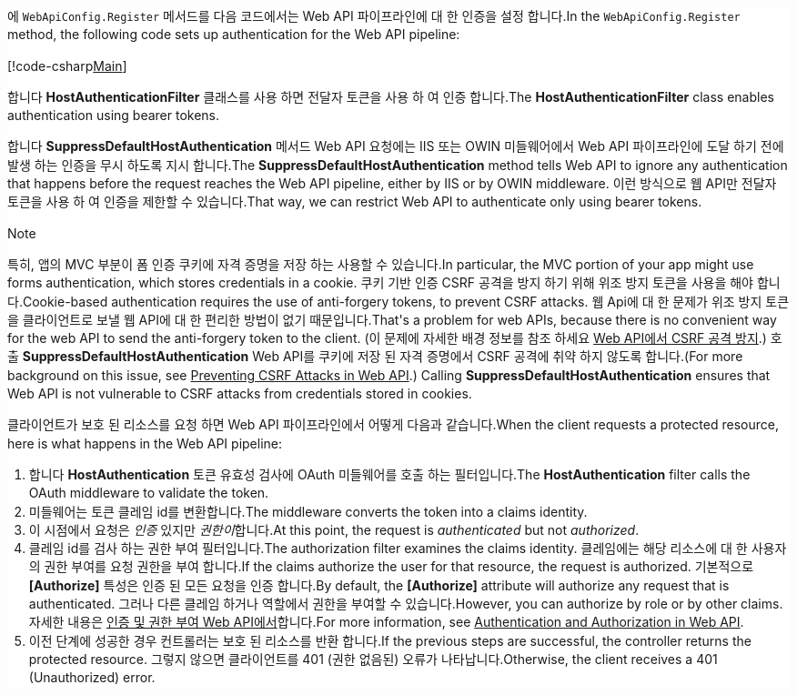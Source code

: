 <span data-ttu-id="3a7dd-262">에 `WebApiConfig.Register` 메서드를 다음 코드에서는 Web API 파이프라인에 대 한 인증을 설정 합니다.</span><span class="sxs-lookup"><span data-stu-id="3a7dd-262">In the `WebApiConfig.Register` method, the following code sets up authentication for the Web API pipeline:</span></span>

[!code-csharp[Main](individual-accounts-in-web-api/samples/sample14.cs)]

<span data-ttu-id="3a7dd-263">합니다 **HostAuthenticationFilter** 클래스를 사용 하면 전달자 토큰을 사용 하 여 인증 합니다.</span><span class="sxs-lookup"><span data-stu-id="3a7dd-263">The **HostAuthenticationFilter** class enables authentication using bearer tokens.</span></span>

<span data-ttu-id="3a7dd-264">합니다 **SuppressDefaultHostAuthentication** 메서드 Web API 요청에는 IIS 또는 OWIN 미들웨어에서 Web API 파이프라인에 도달 하기 전에 발생 하는 인증을 무시 하도록 지시 합니다.</span><span class="sxs-lookup"><span data-stu-id="3a7dd-264">The **SuppressDefaultHostAuthentication** method tells Web API to ignore any authentication that happens before the request reaches the Web API pipeline, either by IIS or by OWIN middleware.</span></span> <span data-ttu-id="3a7dd-265">이런 방식으로 웹 API만 전달자 토큰을 사용 하 여 인증을 제한할 수 있습니다.</span><span class="sxs-lookup"><span data-stu-id="3a7dd-265">That way, we can restrict Web API to authenticate only using bearer tokens.</span></span>

> [!NOTE]
> <span data-ttu-id="3a7dd-266">특히, 앱의 MVC 부분이 폼 인증 쿠키에 자격 증명을 저장 하는 사용할 수 있습니다.</span><span class="sxs-lookup"><span data-stu-id="3a7dd-266">In particular, the MVC portion of your app might use forms authentication, which stores credentials in a cookie.</span></span> <span data-ttu-id="3a7dd-267">쿠키 기반 인증 CSRF 공격을 방지 하기 위해 위조 방지 토큰을 사용을 해야 합니다.</span><span class="sxs-lookup"><span data-stu-id="3a7dd-267">Cookie-based authentication requires the use of anti-forgery tokens, to prevent CSRF attacks.</span></span> <span data-ttu-id="3a7dd-268">웹 Api에 대 한 문제가 위조 방지 토큰을 클라이언트로 보낼 웹 API에 대 한 편리한 방법이 없기 때문입니다.</span><span class="sxs-lookup"><span data-stu-id="3a7dd-268">That's a problem for web APIs, because there is no convenient way for the web API to send the anti-forgery token to the client.</span></span> <span data-ttu-id="3a7dd-269">(이 문제에 자세한 배경 정보를 참조 하세요 [Web API에서 CSRF 공격 방지](preventing-cross-site-request-forgery-csrf-attacks.md).) 호출 **SuppressDefaultHostAuthentication** Web API를 쿠키에 저장 된 자격 증명에서 CSRF 공격에 취약 하지 않도록 합니다.</span><span class="sxs-lookup"><span data-stu-id="3a7dd-269">(For more background on this issue, see [Preventing CSRF Attacks in Web API](preventing-cross-site-request-forgery-csrf-attacks.md).) Calling **SuppressDefaultHostAuthentication** ensures that Web API is not vulnerable to CSRF attacks from credentials stored in cookies.</span></span>


<span data-ttu-id="3a7dd-270">클라이언트가 보호 된 리소스를 요청 하면 Web API 파이프라인에서 어떻게 다음과 같습니다.</span><span class="sxs-lookup"><span data-stu-id="3a7dd-270">When the client requests a protected resource, here is what happens in the Web API pipeline:</span></span>

1. <span data-ttu-id="3a7dd-271">합니다 **HostAuthentication** 토큰 유효성 검사에 OAuth 미들웨어를 호출 하는 필터입니다.</span><span class="sxs-lookup"><span data-stu-id="3a7dd-271">The **HostAuthentication** filter calls the OAuth middleware to validate the token.</span></span>
2. <span data-ttu-id="3a7dd-272">미들웨어는 토큰 클레임 id를 변환합니다.</span><span class="sxs-lookup"><span data-stu-id="3a7dd-272">The middleware converts the token into a claims identity.</span></span>
3. <span data-ttu-id="3a7dd-273">이 시점에서 요청은 *인증* 있지만 *권한이*합니다.</span><span class="sxs-lookup"><span data-stu-id="3a7dd-273">At this point, the request is *authenticated* but not *authorized*.</span></span>
4. <span data-ttu-id="3a7dd-274">클레임 id를 검사 하는 권한 부여 필터입니다.</span><span class="sxs-lookup"><span data-stu-id="3a7dd-274">The authorization filter examines the claims identity.</span></span> <span data-ttu-id="3a7dd-275">클레임에는 해당 리소스에 대 한 사용자의 권한 부여를 요청 권한을 부여 합니다.</span><span class="sxs-lookup"><span data-stu-id="3a7dd-275">If the claims authorize the user for that resource, the request is authorized.</span></span> <span data-ttu-id="3a7dd-276">기본적으로 **[Authorize]** 특성은 인증 된 모든 요청을 인증 합니다.</span><span class="sxs-lookup"><span data-stu-id="3a7dd-276">By default, the **[Authorize]** attribute will authorize any request that is authenticated.</span></span> <span data-ttu-id="3a7dd-277">그러나 다른 클레임 하거나 역할에서 권한을 부여할 수 있습니다.</span><span class="sxs-lookup"><span data-stu-id="3a7dd-277">However, you can authorize by role or by other claims.</span></span> <span data-ttu-id="3a7dd-278">자세한 내용은 [인증 및 권한 부여 Web API에서](authentication-and-authorization-in-aspnet-web-api.md)합니다.</span><span class="sxs-lookup"><span data-stu-id="3a7dd-278">For more information, see [Authentication and Authorization in Web API](authentication-and-authorization-in-aspnet-web-api.md).</span></span>
5. <span data-ttu-id="3a7dd-279">이전 단계에 성공한 경우 컨트롤러는 보호 된 리소스를 반환 합니다.</span><span class="sxs-lookup"><span data-stu-id="3a7dd-279">If the previous steps are successful, the controller returns the protected resource.</span></span> <span data-ttu-id="3a7dd-280">그렇지 않으면 클라이언트를 401 (권한 없음된) 오류가 나타납니다.</span><span class="sxs-lookup"><span data-stu-id="3a7dd-280">Otherwise, the client receives a 401 (Unauthorized) error.</span></span>
